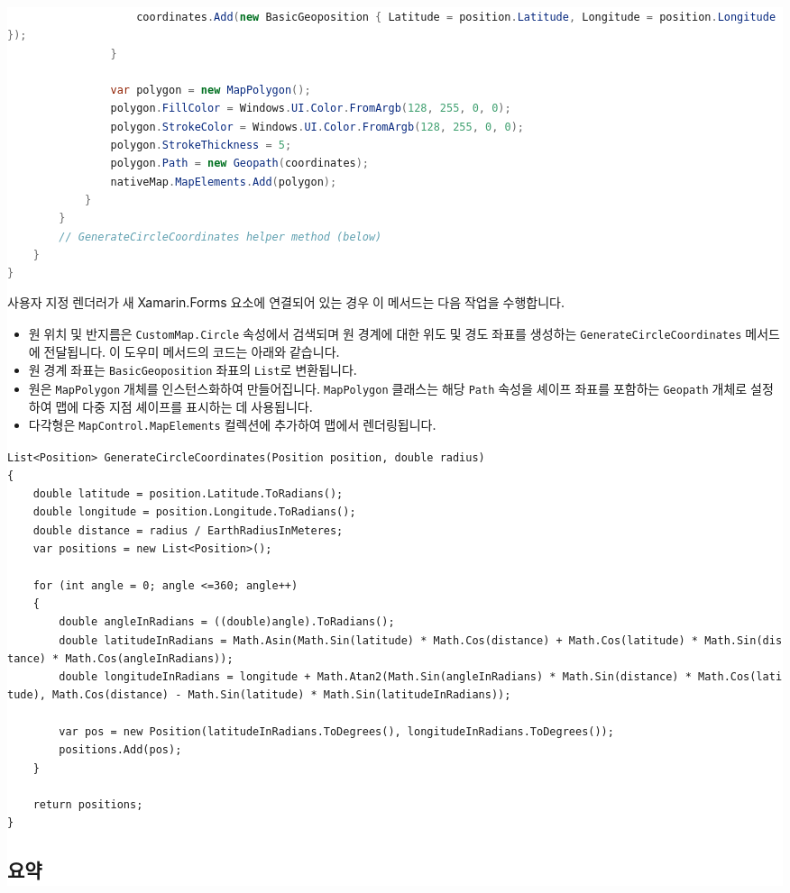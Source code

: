 ```csharp
                    coordinates.Add(new BasicGeoposition { Latitude = position.Latitude, Longitude = position.Longitude });
                }

                var polygon = new MapPolygon();
                polygon.FillColor = Windows.UI.Color.FromArgb(128, 255, 0, 0);
                polygon.StrokeColor = Windows.UI.Color.FromArgb(128, 255, 0, 0);
                polygon.StrokeThickness = 5;
                polygon.Path = new Geopath(coordinates);
                nativeMap.MapElements.Add(polygon);
            }
        }
        // GenerateCircleCoordinates helper method (below)
    }
}
```

사용자 지정 렌더러가 새 Xamarin.Forms 요소에 연결되어 있는 경우 이 메서드는 다음 작업을 수행합니다.

- 원 위치 및 반지름은 `CustomMap.Circle` 속성에서 검색되며 원 경계에 대한 위도 및 경도 좌표를 생성하는 `GenerateCircleCoordinates` 메서드에 전달됩니다. 이 도우미 메서드의 코드는 아래와 같습니다.
- 원 경계 좌표는 `BasicGeoposition` 좌표의 `List`로 변환됩니다.
- 원은 `MapPolygon` 개체를 인스턴스화하여 만들어집니다. `MapPolygon` 클래스는 해당 `Path` 속성을 셰이프 좌표를 포함하는 `Geopath` 개체로 설정하여 맵에 다중 지점 셰이프를 표시하는 데 사용됩니다.
- 다각형은 `MapControl.MapElements` 컬렉션에 추가하여 맵에서 렌더링됩니다.


```
List<Position> GenerateCircleCoordinates(Position position, double radius)
{
    double latitude = position.Latitude.ToRadians();
    double longitude = position.Longitude.ToRadians();
    double distance = radius / EarthRadiusInMeteres;
    var positions = new List<Position>();

    for (int angle = 0; angle <=360; angle++)
    {
        double angleInRadians = ((double)angle).ToRadians();
        double latitudeInRadians = Math.Asin(Math.Sin(latitude) * Math.Cos(distance) + Math.Cos(latitude) * Math.Sin(distance) * Math.Cos(angleInRadians));
        double longitudeInRadians = longitude + Math.Atan2(Math.Sin(angleInRadians) * Math.Sin(distance) * Math.Cos(latitude), Math.Cos(distance) - Math.Sin(latitude) * Math.Sin(latitudeInRadians));

        var pos = new Position(latitudeInRadians.ToDegrees(), longitudeInRadians.ToDegrees());
        positions.Add(pos);
    }

    return positions;
}
```

## <a name="summary"></a>요약
